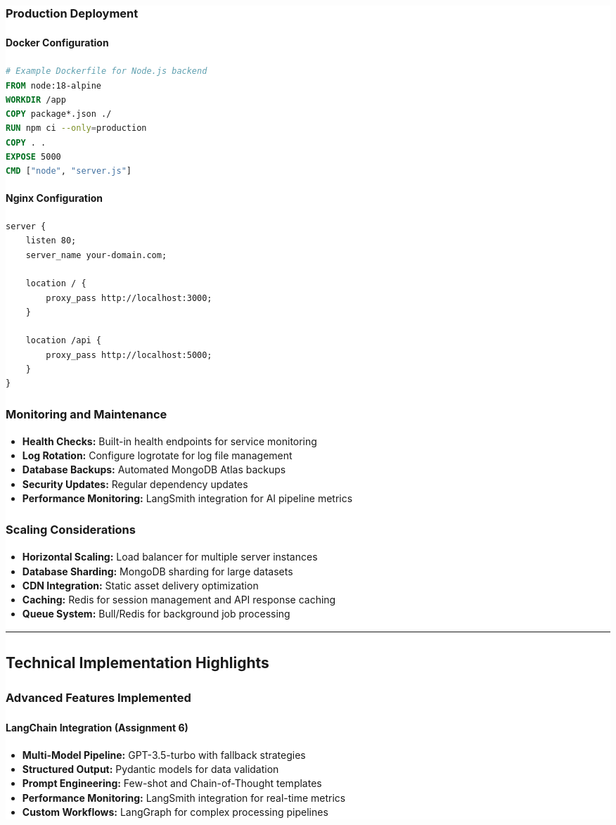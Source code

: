 ### Production Deployment

#### Docker Configuration
```dockerfile
# Example Dockerfile for Node.js backend
FROM node:18-alpine
WORKDIR /app
COPY package*.json ./
RUN npm ci --only=production
COPY . .
EXPOSE 5000
CMD ["node", "server.js"]
```

#### Nginx Configuration
```nginx
server {
    listen 80;
    server_name your-domain.com;
    
    location / {
        proxy_pass http://localhost:3000;
    }
    
    location /api {
        proxy_pass http://localhost:5000;
    }
}
```

### Monitoring and Maintenance
- **Health Checks:** Built-in health endpoints for service monitoring
- **Log Rotation:** Configure logrotate for log file management
- **Database Backups:** Automated MongoDB Atlas backups
- **Security Updates:** Regular dependency updates
- **Performance Monitoring:** LangSmith integration for AI pipeline metrics

### Scaling Considerations
- **Horizontal Scaling:** Load balancer for multiple server instances
- **Database Sharding:** MongoDB sharding for large datasets
- **CDN Integration:** Static asset delivery optimization
- **Caching:** Redis for session management and API response caching
- **Queue System:** Bull/Redis for background job processing

---

## Technical Implementation Highlights

### Advanced Features Implemented

#### LangChain Integration (Assignment 6)
- **Multi-Model Pipeline:** GPT-3.5-turbo with fallback strategies
- **Structured Output:** Pydantic models for data validation
- **Prompt Engineering:** Few-shot and Chain-of-Thought templates
- **Performance Monitoring:** LangSmith integration for real-time metrics
- **Custom Workflows:** LangGraph for complex processing pipelines
